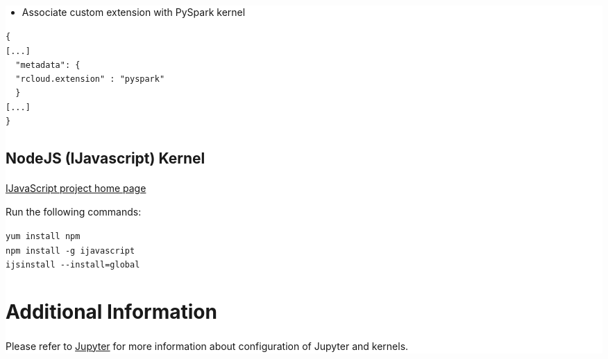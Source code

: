 * Associate custom extension with PySpark kernel
```
{ 
[...]
  "metadata": {
  "rcloud.extension" : "pyspark"
  }
[...]
}
```


## NodeJS (IJavascript) Kernel

[IJavaScript project home page](https://github.com/n-riesco/ijavascript)

Run the following commands:

```
yum install npm
npm install -g ijavascript
ijsinstall --install=global
```

# Additional Information

Please refer to [Jupyter](https://jupyter.readthedocs.io/en/latest/content-quickstart.html) for more information about configuration of Jupyter and kernels.


